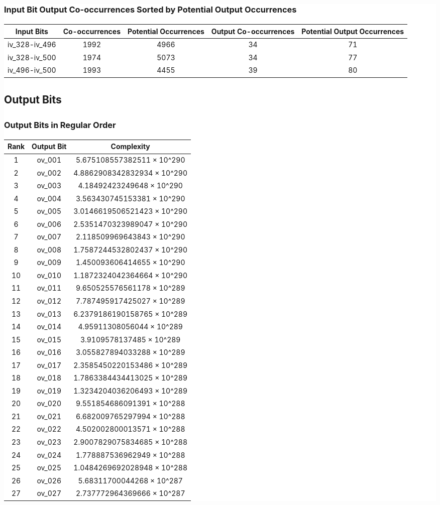### Input Bit Output Co-occurrences Sorted by Potential Output Occurrences

| Input Bits | Co-occurrences | Potential Occurrences | Output Co-occurrences | Potential Output Occurrences |
|:----------:|:--------------:|:---------------------:|:---------------------:|:----------------------------:|
| iv_328-iv_496 | 1992 | 4966 | 34 | 71 |
| iv_328-iv_500 | 1974 | 5073 | 34 | 77 |
| iv_496-iv_500 | 1993 | 4455 | 39 | 80 |

## Output Bits

### Output Bits in Regular Order

| Rank | Output Bit | Complexity |
|:----:|:----------:|:----------:|
| 1 | ov_001 | 5.675108557382511 × 10^290 |
| 2 | ov_002 | 4.8862908342832934 × 10^290 |
| 3 | ov_003 | 4.18492423249648 × 10^290 |
| 4 | ov_004 | 3.563430745153381 × 10^290 |
| 5 | ov_005 | 3.0146619506521423 × 10^290 |
| 6 | ov_006 | 2.5351470323989047 × 10^290 |
| 7 | ov_007 | 2.118509969643843 × 10^290 |
| 8 | ov_008 | 1.7587244532802437 × 10^290 |
| 9 | ov_009 | 1.450093606414655 × 10^290 |
| 10 | ov_010 | 1.1872324042364664 × 10^290 |
| 11 | ov_011 | 9.650525576561178 × 10^289 |
| 12 | ov_012 | 7.787495917425027 × 10^289 |
| 13 | ov_013 | 6.2379186190158765 × 10^289 |
| 14 | ov_014 | 4.95911308056044 × 10^289 |
| 15 | ov_015 | 3.9109578137485 × 10^289 |
| 16 | ov_016 | 3.055827894033288 × 10^289 |
| 17 | ov_017 | 2.3585450220153486 × 10^289 |
| 18 | ov_018 | 1.7863384434413025 × 10^289 |
| 19 | ov_019 | 1.3234204036206493 × 10^289 |
| 20 | ov_020 | 9.551854686091391 × 10^288 |
| 21 | ov_021 | 6.682009765297994 × 10^288 |
| 22 | ov_022 | 4.502002800013571 × 10^288 |
| 23 | ov_023 | 2.9007829075834685 × 10^288 |
| 24 | ov_024 | 1.778887536962949 × 10^288 |
| 25 | ov_025 | 1.0484269692028948 × 10^288 |
| 26 | ov_026 | 5.68311700044268 × 10^287 |
| 27 | ov_027 | 2.737772964369666 × 10^287 |